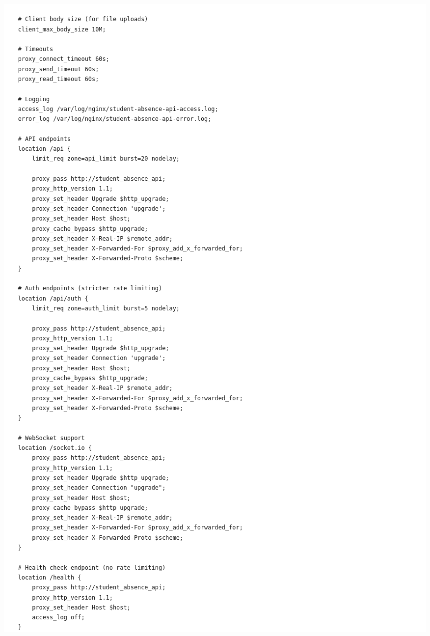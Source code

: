 ```nginx
    
    # Client body size (for file uploads)
    client_max_body_size 10M;
    
    # Timeouts
    proxy_connect_timeout 60s;
    proxy_send_timeout 60s;
    proxy_read_timeout 60s;
    
    # Logging
    access_log /var/log/nginx/student-absence-api-access.log;
    error_log /var/log/nginx/student-absence-api-error.log;
    
    # API endpoints
    location /api {
        limit_req zone=api_limit burst=20 nodelay;
        
        proxy_pass http://student_absence_api;
        proxy_http_version 1.1;
        proxy_set_header Upgrade $http_upgrade;
        proxy_set_header Connection 'upgrade';
        proxy_set_header Host $host;
        proxy_cache_bypass $http_upgrade;
        proxy_set_header X-Real-IP $remote_addr;
        proxy_set_header X-Forwarded-For $proxy_add_x_forwarded_for;
        proxy_set_header X-Forwarded-Proto $scheme;
    }
    
    # Auth endpoints (stricter rate limiting)
    location /api/auth {
        limit_req zone=auth_limit burst=5 nodelay;
        
        proxy_pass http://student_absence_api;
        proxy_http_version 1.1;
        proxy_set_header Upgrade $http_upgrade;
        proxy_set_header Connection 'upgrade';
        proxy_set_header Host $host;
        proxy_cache_bypass $http_upgrade;
        proxy_set_header X-Real-IP $remote_addr;
        proxy_set_header X-Forwarded-For $proxy_add_x_forwarded_for;
        proxy_set_header X-Forwarded-Proto $scheme;
    }
    
    # WebSocket support
    location /socket.io {
        proxy_pass http://student_absence_api;
        proxy_http_version 1.1;
        proxy_set_header Upgrade $http_upgrade;
        proxy_set_header Connection "upgrade";
        proxy_set_header Host $host;
        proxy_cache_bypass $http_upgrade;
        proxy_set_header X-Real-IP $remote_addr;
        proxy_set_header X-Forwarded-For $proxy_add_x_forwarded_for;
        proxy_set_header X-Forwarded-Proto $scheme;
    }
    
    # Health check endpoint (no rate limiting)
    location /health {
        proxy_pass http://student_absence_api;
        proxy_http_version 1.1;
        proxy_set_header Host $host;
        access_log off;
    }
```
